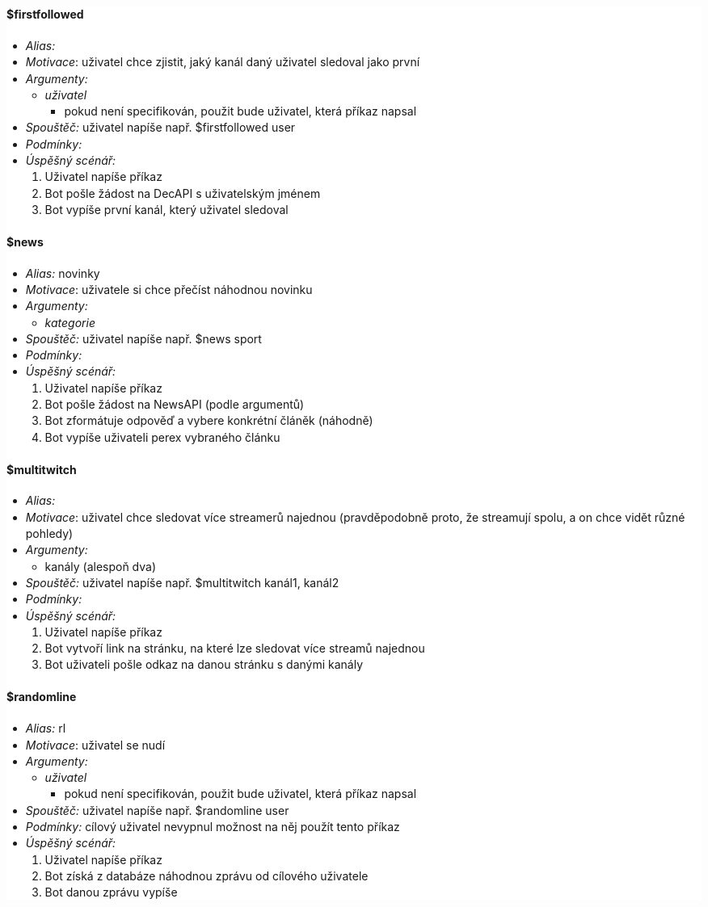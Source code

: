 #### $firstfollowed
 - *Alias:*
 - *Motivace*: uživatel chce zjistit, jaký kanál daný uživatel sledoval jako první
 - *Argumenty:*
   - *uživatel*
     - pokud není specifikován, použit bude uživatel, která příkaz napsal
 - *Spouštěč:* uživatel napíše např. $firstfollowed user
 - *Podmínky:* 
 - *Úspěšný scénář:*
   1. Uživatel napíše příkaz
   2. Bot pošle žádost na DecAPI s uživatelským jménem
   3. Bot vypíše první kanál, který uživatel sledoval

#### $news
 - *Alias:* novinky
 - *Motivace*: uživatele si chce přečíst náhodnou novinku
 - *Argumenty:*
   - *kategorie*
 - *Spouštěč:* uživatel napíše např. $news sport
 - *Podmínky:*
 - *Úspěšný scénář:*
   1. Uživatel napíše příkaz
   2. Bot pošle žádost na NewsAPI (podle argumentů)
   3. Bot zformátuje odpověď a vybere konkrétní článěk (náhodně)
   4. Bot vypíše uživateli perex vybraného článku

#### $multitwitch
 - *Alias:*
 - *Motivace*: uživatel chce sledovat více streamerů najednou (pravděpodobně proto, že streamují spolu, a on chce vidět různé pohledy)
 - *Argumenty:*
   - kanály (alespoň dva)
 - *Spouštěč:* uživatel napíše např. $multitwitch kanál1, kanál2
 - *Podmínky:*
 - *Úspěšný scénář:*
   1. Uživatel napíše příkaz
   2. Bot vytvoří link na stránku, na které lze sledovat více streamů najednou
   3. Bot uživateli pošle odkaz na danou stránku s danými kanály

#### $randomline
 - *Alias:* rl
 - *Motivace*: uživatel se nudí
 - *Argumenty:*
   - *uživatel*
     - pokud není specifikován, použit bude uživatel, která příkaz napsal
 - *Spouštěč:* uživatel napíše např. $randomline user
 - *Podmínky:* cílový uživatel nevypnul možnost na něj použít tento příkaz
 - *Úspěšný scénář:*
   1. Uživatel napíše příkaz
   2. Bot získá z databáze náhodnou zprávu od cílového uživatele
   3. Bot danou zprávu vypíše
